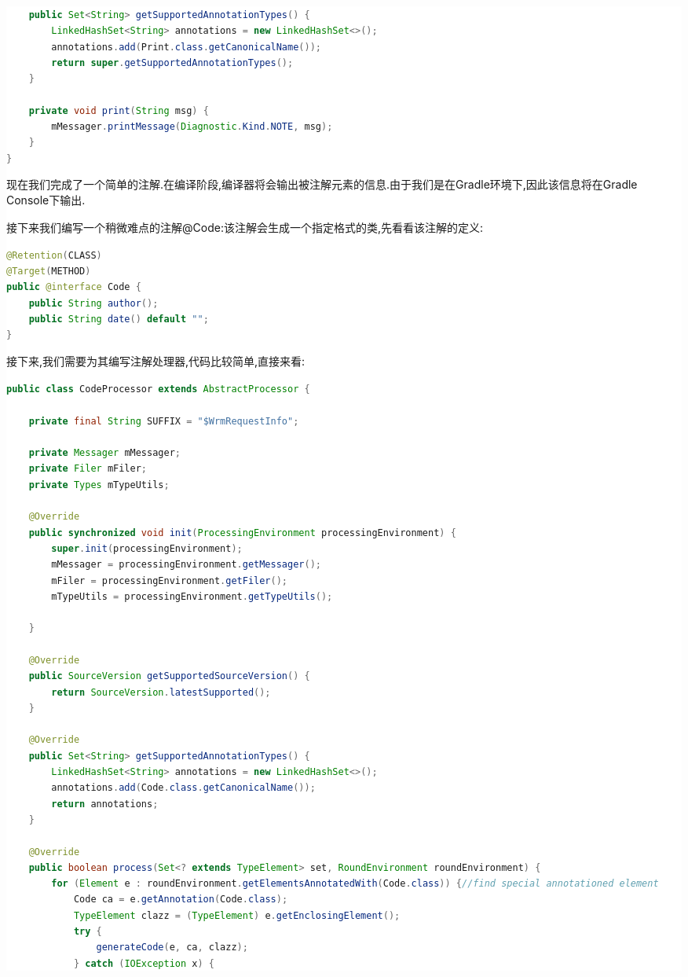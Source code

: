 ```java
    public Set<String> getSupportedAnnotationTypes() {
        LinkedHashSet<String> annotations = new LinkedHashSet<>();
        annotations.add(Print.class.getCanonicalName());
        return super.getSupportedAnnotationTypes();
    }

    private void print(String msg) {
        mMessager.printMessage(Diagnostic.Kind.NOTE, msg);
    }
}
```

现在我们完成了一个简单的注解.在编译阶段,编译器将会输出被注解元素的信息.由于我们是在Gradle环境下,因此该信息将在Gradle Console下输出.

接下来我们编写一个稍微难点的注解@Code:该注解会生成一个指定格式的类,先看看该注解的定义:

```java
@Retention(CLASS)
@Target(METHOD)
public @interface Code {
    public String author();
    public String date() default "";
}
```

接下来,我们需要为其编写注解处理器,代码比较简单,直接来看:

```java
public class CodeProcessor extends AbstractProcessor {

    private final String SUFFIX = "$WrmRequestInfo";

    private Messager mMessager;
    private Filer mFiler;
    private Types mTypeUtils;

    @Override
    public synchronized void init(ProcessingEnvironment processingEnvironment) {
        super.init(processingEnvironment);
        mMessager = processingEnvironment.getMessager();
        mFiler = processingEnvironment.getFiler();
        mTypeUtils = processingEnvironment.getTypeUtils();

    }

    @Override
    public SourceVersion getSupportedSourceVersion() {
        return SourceVersion.latestSupported();
    }

    @Override
    public Set<String> getSupportedAnnotationTypes() {
        LinkedHashSet<String> annotations = new LinkedHashSet<>();
        annotations.add(Code.class.getCanonicalName());
        return annotations;
    }

    @Override
    public boolean process(Set<? extends TypeElement> set, RoundEnvironment roundEnvironment) {
        for (Element e : roundEnvironment.getElementsAnnotatedWith(Code.class)) {//find special annotationed element
            Code ca = e.getAnnotation(Code.class);
            TypeElement clazz = (TypeElement) e.getEnclosingElement();
            try {
                generateCode(e, ca, clazz);
            } catch (IOException x) {
```